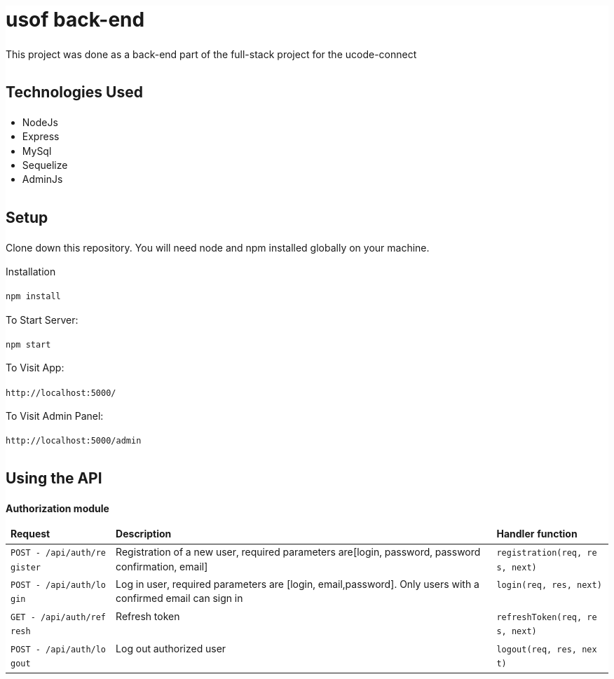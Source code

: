 <h1>usof back-end</h1>

<p>This project was done as a back-end part of the full-stack project for the ucode-connect</p>

<h2>Technologies Used</h2>

<ul>
    <li>NodeJs</li>
    <li>Express</li>
    <li>MySql</li>
    <li>Sequelize</li>
    <li>AdminJs</li>
</ul>
<h2>Setup</h2>

<p>Clone down this repository. You will need node and npm installed globally on your machine.
</p>
<p> 
Installation

`npm install`

To Start Server:

`npm start`

To Visit App:

`http://localhost:5000/`

To Visit Admin Panel:

`http://localhost:5000/admin`

</p>

<h2>Using the API</h2>
<p>
    <b>Authorization module</b>
        <table width="100%">
            <thead>
                <tr>
                    <td><b>Request</b></td>
                    <td><b>Description</b></td>
                    <td><b>Handler function</b></td>
                </tr>
            </thead>
            <tr>
                <td><code>POST - /api/auth/register</code></td>
                <td>Registration of a new user, required parameters are[login, password, password confirmation, email]</td>
                <td><code>registration(req, res, next)</code></td>
            </tr>
            <tr>
                <td><code>POST - /api/auth/login</code></td>
                <td>Log in user, required parameters are [login, email,password]. Only users with a confirmed email can sign in</td>
                <td><code>login(req, res, next)</code></td>
            </tr>
            <tr>
                <td><code>GET - /api/auth/refresh</code></td>
                <td>Refresh token</td>
                <td><code>refreshToken(req, res, next)</code></td>
            </tr>
            <tr>
                <td><code>POST - /api/auth/logout</code></td>
                <td>Log out authorized user</td>
                <td><code>logout(req, res, next)</code></td>
            </tr>